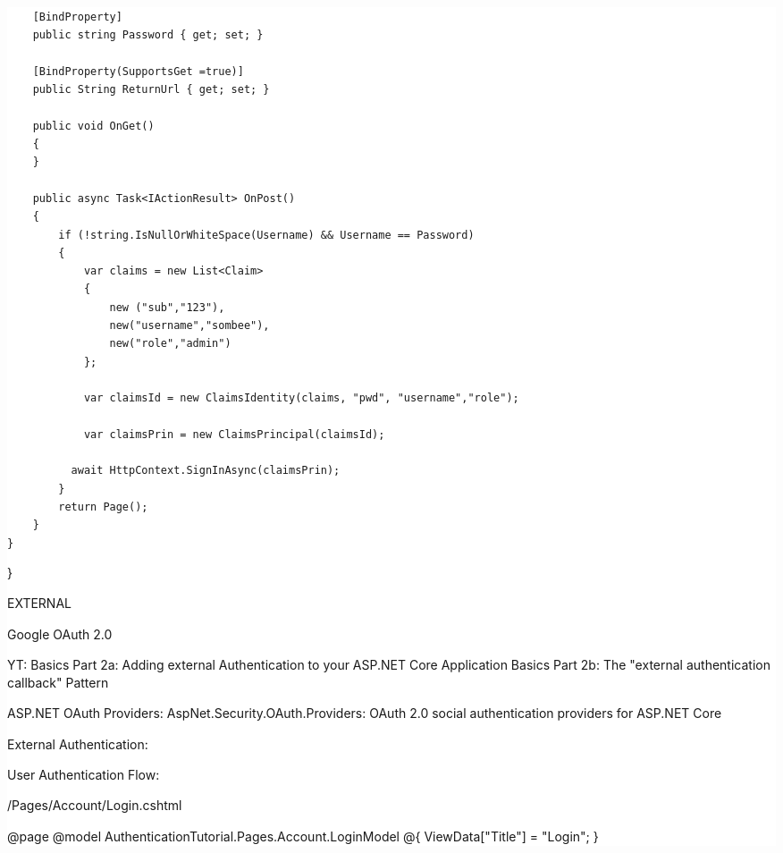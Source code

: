         [BindProperty]
        public string Password { get; set; }

        [BindProperty(SupportsGet =true)]
        public String ReturnUrl { get; set; }

        public void OnGet()
        {
        }

        public async Task<IActionResult> OnPost()
        {
            if (!string.IsNullOrWhiteSpace(Username) && Username == Password)
            {
                var claims = new List<Claim>
                {
                    new ("sub","123"),
                    new("username","sombee"),
                    new("role","admin")
                };

                var claimsId = new ClaimsIdentity(claims, "pwd", "username","role");

                var claimsPrin = new ClaimsPrincipal(claimsId);

      	      await HttpContext.SignInAsync(claimsPrin);
            }
            return Page();
        }
    }
}


EXTERNAL

Google OAuth 2.0 

YT: Basics Part 2a: Adding external Authentication to your ASP.NET Core Application
Basics Part 2b: The "external authentication callback" Pattern


ASP.NET OAuth Providers:   AspNet.Security.OAuth.Providers: OAuth 2.0 social authentication providers for ASP.NET Core




External Authentication:


User Authentication Flow:

/Pages/Account/Login.cshtml

@page
@model AuthenticationTutorial.Pages.Account.LoginModel
@{
    ViewData["Title"] = "Login";
}
<div>
